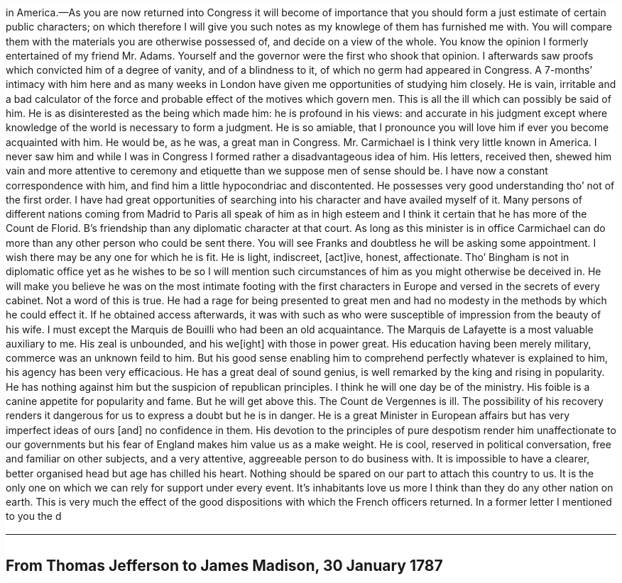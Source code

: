 in America.—As you are now returned into Congress it will become of importance that you should form a just estimate of certain public characters; on which therefore I will give you such notes as my knowlege of them has furnished me with. You will compare them with the materials you are otherwise possessed of, and decide on a view of the whole. You know the opinion I formerly entertained of my friend Mr. Adams. Yourself and the governor were the first who shook that opinion. I afterwards saw proofs which convicted him of a degree of vanity, and of a blindness to it, of which no germ had appeared in Congress. A 7-months’ intimacy with him here and as many weeks in London have given me opportunities of studying him closely. He is vain, irritable and a bad calculator of the force and probable effect of the motives which govern men. This is all the ill which can possibly be said of him. He is as disinterested as the being which made him: he is profound in his views: and accurate in his judgment except where knowledge of the world is necessary to form a  judgment. He is so amiable, that I pronounce you will love him if ever you become acquainted with him. He would be, as he was, a great man in Congress. Mr. Carmichael is I think very little known in America. I never saw him and while I was in Congress I formed rather a disadvantageous idea of him. His letters, received then, shewed him vain and more attentive to ceremony and etiquette than we suppose men of sense should be. I have now a constant correspondence with him, and find him a little hypocondriac and discontented. He possesses very good understanding tho’ not of the first order. I have had great opportunities of searching into his character and have availed myself of it. Many persons of different nations coming from Madrid to Paris all speak of him as in high esteem and I think it certain that he has more of the Count de Florid. B’s friendship than any diplomatic character at that court. As long as this minister is in office Carmichael can do more than any other person who could be sent there. You will see Franks and doubtless he will be asking some appointment. I wish there may be any one for which he is fit. He is light, indiscreet, [act]ive, honest, affectionate. Tho’ Bingham is not in diplomatic office yet as he wishes to be so I will mention such circumstances of him as you might otherwise be deceived in. He will make you believe he was on the most intimate footing with the first characters in Europe and versed in the secrets of every cabinet. Not a word of this is true. He had a rage for being presented to great men and had no modesty in the methods by which he could effect it. If he obtained access afterwards, it was with such as who were susceptible of impression from the beauty of his wife. I must except the Marquis de Bouilli who had been an old acquaintance. The Marquis de Lafayette is a most valuable auxiliary to me. His zeal is unbounded, and his we[ight] with those in power great. His education having been merely military, commerce was an unknown feild to him. But his good sense enabling him to comprehend perfectly whatever is explained to him, his agency has been very efficacious. He has a great deal of sound genius, is well remarked by the king and rising in popularity. He has nothing against him but the suspicion of republican principles. I think he will one day be of the ministry. His foible is a canine appetite for popularity and fame. But he will get above this. The Count de Vergennes is ill. The possibility of his recovery renders it dangerous for us to express a doubt but he is in danger. He is a great Minister in European affairs but has very imperfect ideas of ours [and] no confidence in them. His devotion to the principles of pure despotism render him unaffectionate to  our governments but his fear of England makes him value us as a make weight. He is cool, reserved in political conversation, free and familiar on other subjects, and a very attentive, aggreeable person to do business with. It is impossible to have a clearer, better organised head but age has chilled his heart. Nothing should be spared on our part to attach this country to us. It is the only one on which we can rely for support under every event. It’s inhabitants love us more I think than they do any other nation on earth. This is very much the effect of the good dispositions with which the French officers returned. In a former letter I mentioned to you the d
</td></tr></table>

---

## From Thomas Jefferson to James Madison, 30 January 1787
